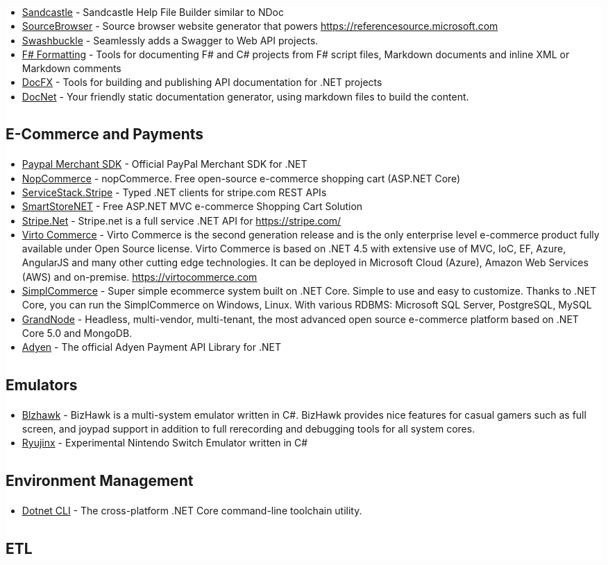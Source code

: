 * [Sandcastle](https://github.com/EWSoftware/SHFB) - Sandcastle Help File Builder similar to NDoc
* [SourceBrowser](https://github.com/KirillOsenkov/SourceBrowser) - Source browser website generator that powers https://referencesource.microsoft.com
* [Swashbuckle](https://github.com/domaindrivendev/Swashbuckle.WebApi) - Seamlessly adds a Swagger to Web API projects.
* [F# Formatting](https://fsprojects.github.io/FSharp.Formatting/) - Tools for documenting F# and C# projects from F# script files, Markdown documents and inline XML or Markdown comments
* [DocFX](https://github.com/dotnet/docfx) - Tools for building and publishing API documentation for .NET projects
* [DocNet](https://github.com/FransBouma/DocNet) - Your friendly static documentation generator, using markdown files to build the content.

## E-Commerce and Payments

* [Paypal Merchant SDK](https://github.com/paypal/merchant-sdk-dotnet) - Official PayPal Merchant SDK for .NET
* [NopCommerce](https://github.com/nopSolutions/nopCommerce) - nopCommerce. Free open-source e-commerce shopping cart (ASP.NET Core)
* [ServiceStack.Stripe](https://github.com/ServiceStack/Stripe) - Typed .NET clients for stripe.com REST APIs
* [SmartStoreNET](https://github.com/smartstore/SmartStoreNET) - Free ASP.NET MVC e-commerce Shopping Cart Solution
* [Stripe.Net](https://github.com/stripe/stripe-dotnet) - Stripe.net is a full service .NET API for https://stripe.com/
* [Virto Commerce](https://github.com/VirtoCommerce/vc-platform) - Virto Commerce is the second generation release and is the only enterprise level e-commerce product fully available under Open Source license. Virto Commerce is based on .NET 4.5 with extensive use of MVC, IoC, EF, Azure, AngularJS and many other cutting edge technologies. It can be deployed in Microsoft Cloud (Azure), Amazon Web Services (AWS) and on-premise. https://virtocommerce.com
* [SimplCommerce](https://github.com/simplcommerce/simplcommerce) - Super simple ecommerce system built on .NET Core. Simple to use and easy to customize. Thanks to .NET Core, you can run the SimplCommerce on Windows, Linux. With various RDBMS: Microsoft SQL Server, PostgreSQL, MySQL
* [GrandNode](https://github.com/grandnode/grandnode2) - Headless, multi-vendor, multi-tenant, the most advanced open source e-commerce platform based on .NET Core 5.0 and MongoDB. 
* [Adyen](https://github.com/Adyen/adyen-dotnet-api-library) - The official Adyen Payment API Library for .NET

## Emulators

* [Blzhawk](https://github.com/TASEmulators/BizHawk) - BizHawk is a multi-system emulator written in C#. BizHawk provides nice features for casual gamers such as full screen, and joypad support in addition to full rerecording and debugging tools for all system cores.
* [Ryujinx](https://github.com/Ryujinx/Ryujinx) - Experimental Nintendo Switch Emulator written in C#

## Environment Management

* [Dotnet CLI](https://github.com/dotnet/cli) - The cross-platform .NET Core command-line toolchain utility.

## ETL
